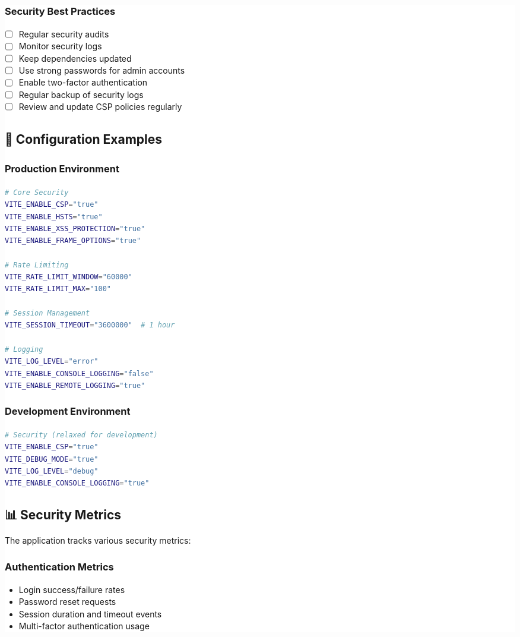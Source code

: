 ### Security Best Practices
- [ ] Regular security audits
- [ ] Monitor security logs
- [ ] Keep dependencies updated
- [ ] Use strong passwords for admin accounts
- [ ] Enable two-factor authentication
- [ ] Regular backup of security logs
- [ ] Review and update CSP policies regularly

## 🔧 Configuration Examples

### Production Environment
```bash
# Core Security
VITE_ENABLE_CSP="true"
VITE_ENABLE_HSTS="true"
VITE_ENABLE_XSS_PROTECTION="true"
VITE_ENABLE_FRAME_OPTIONS="true"

# Rate Limiting
VITE_RATE_LIMIT_WINDOW="60000"
VITE_RATE_LIMIT_MAX="100"

# Session Management
VITE_SESSION_TIMEOUT="3600000"  # 1 hour

# Logging
VITE_LOG_LEVEL="error"
VITE_ENABLE_CONSOLE_LOGGING="false"
VITE_ENABLE_REMOTE_LOGGING="true"
```

### Development Environment
```bash
# Security (relaxed for development)
VITE_ENABLE_CSP="true"
VITE_DEBUG_MODE="true"
VITE_LOG_LEVEL="debug"
VITE_ENABLE_CONSOLE_LOGGING="true"
```

## 📊 Security Metrics

The application tracks various security metrics:

### Authentication Metrics
- Login success/failure rates
- Password reset requests
- Session duration and timeout events
- Multi-factor authentication usage
